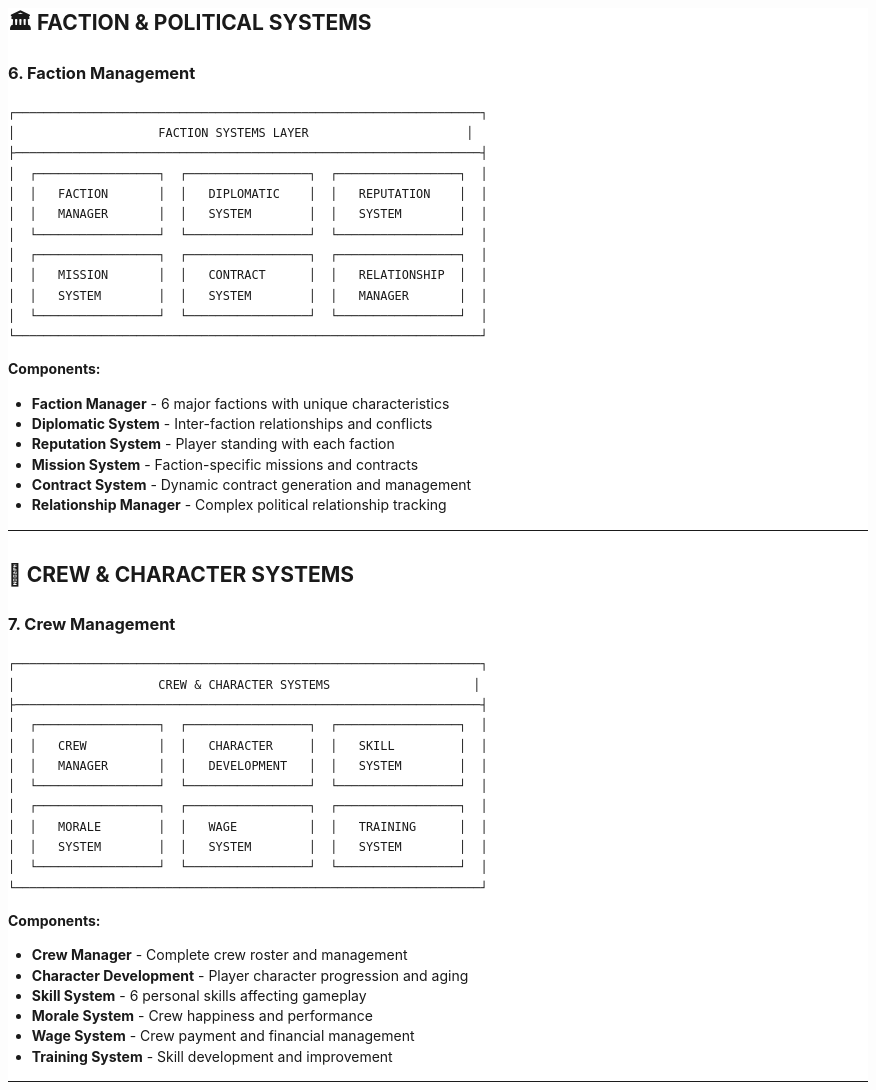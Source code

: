 
## 🏛️ **FACTION & POLITICAL SYSTEMS**

### **6. Faction Management**
```
┌─────────────────────────────────────────────────────────────────┐
│                    FACTION SYSTEMS LAYER                      │
├─────────────────────────────────────────────────────────────────┤
│  ┌─────────────────┐  ┌─────────────────┐  ┌─────────────────┐  │
│  │   FACTION       │  │   DIPLOMATIC    │  │   REPUTATION    │  │
│  │   MANAGER       │  │   SYSTEM        │  │   SYSTEM        │  │
│  └─────────────────┘  └─────────────────┘  └─────────────────┘  │
│  ┌─────────────────┐  ┌─────────────────┐  ┌─────────────────┐  │
│  │   MISSION       │  │   CONTRACT      │  │   RELATIONSHIP  │  │
│  │   SYSTEM        │  │   SYSTEM        │  │   MANAGER       │  │
│  └─────────────────┘  └─────────────────┘  └─────────────────┘  │
└─────────────────────────────────────────────────────────────────┘
```

**Components:**
- **Faction Manager** - 6 major factions with unique characteristics
- **Diplomatic System** - Inter-faction relationships and conflicts
- **Reputation System** - Player standing with each faction
- **Mission System** - Faction-specific missions and contracts
- **Contract System** - Dynamic contract generation and management
- **Relationship Manager** - Complex political relationship tracking

---

## 👥 **CREW & CHARACTER SYSTEMS**

### **7. Crew Management**
```
┌─────────────────────────────────────────────────────────────────┐
│                    CREW & CHARACTER SYSTEMS                    │
├─────────────────────────────────────────────────────────────────┤
│  ┌─────────────────┐  ┌─────────────────┐  ┌─────────────────┐  │
│  │   CREW          │  │   CHARACTER     │  │   SKILL         │  │
│  │   MANAGER       │  │   DEVELOPMENT   │  │   SYSTEM        │  │
│  └─────────────────┘  └─────────────────┘  └─────────────────┘  │
│  ┌─────────────────┐  ┌─────────────────┐  ┌─────────────────┐  │
│  │   MORALE        │  │   WAGE          │  │   TRAINING      │  │
│  │   SYSTEM        │  │   SYSTEM        │  │   SYSTEM        │  │
│  └─────────────────┘  └─────────────────┘  └─────────────────┘  │
└─────────────────────────────────────────────────────────────────┘
```

**Components:**
- **Crew Manager** - Complete crew roster and management
- **Character Development** - Player character progression and aging
- **Skill System** - 6 personal skills affecting gameplay
- **Morale System** - Crew happiness and performance
- **Wage System** - Crew payment and financial management
- **Training System** - Skill development and improvement

---